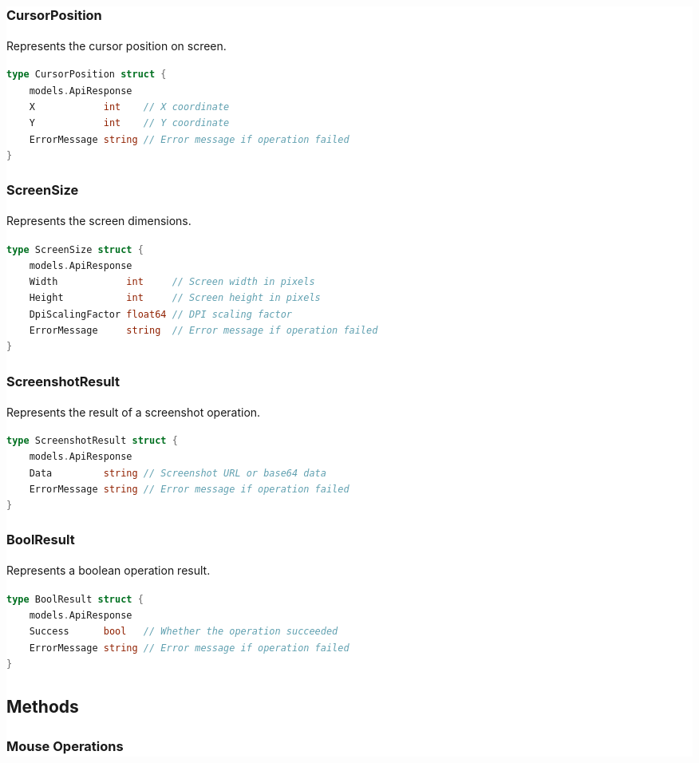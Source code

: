 ### CursorPosition

Represents the cursor position on screen.

```go
type CursorPosition struct {
    models.ApiResponse
    X            int    // X coordinate
    Y            int    // Y coordinate
    ErrorMessage string // Error message if operation failed
}
```

### ScreenSize

Represents the screen dimensions.

```go
type ScreenSize struct {
    models.ApiResponse
    Width            int     // Screen width in pixels
    Height           int     // Screen height in pixels
    DpiScalingFactor float64 // DPI scaling factor
    ErrorMessage     string  // Error message if operation failed
}
```

### ScreenshotResult

Represents the result of a screenshot operation.

```go
type ScreenshotResult struct {
    models.ApiResponse
    Data         string // Screenshot URL or base64 data
    ErrorMessage string // Error message if operation failed
}
```

### BoolResult

Represents a boolean operation result.

```go
type BoolResult struct {
    models.ApiResponse
    Success      bool   // Whether the operation succeeded
    ErrorMessage string // Error message if operation failed
}
```

## Methods

### Mouse Operations
